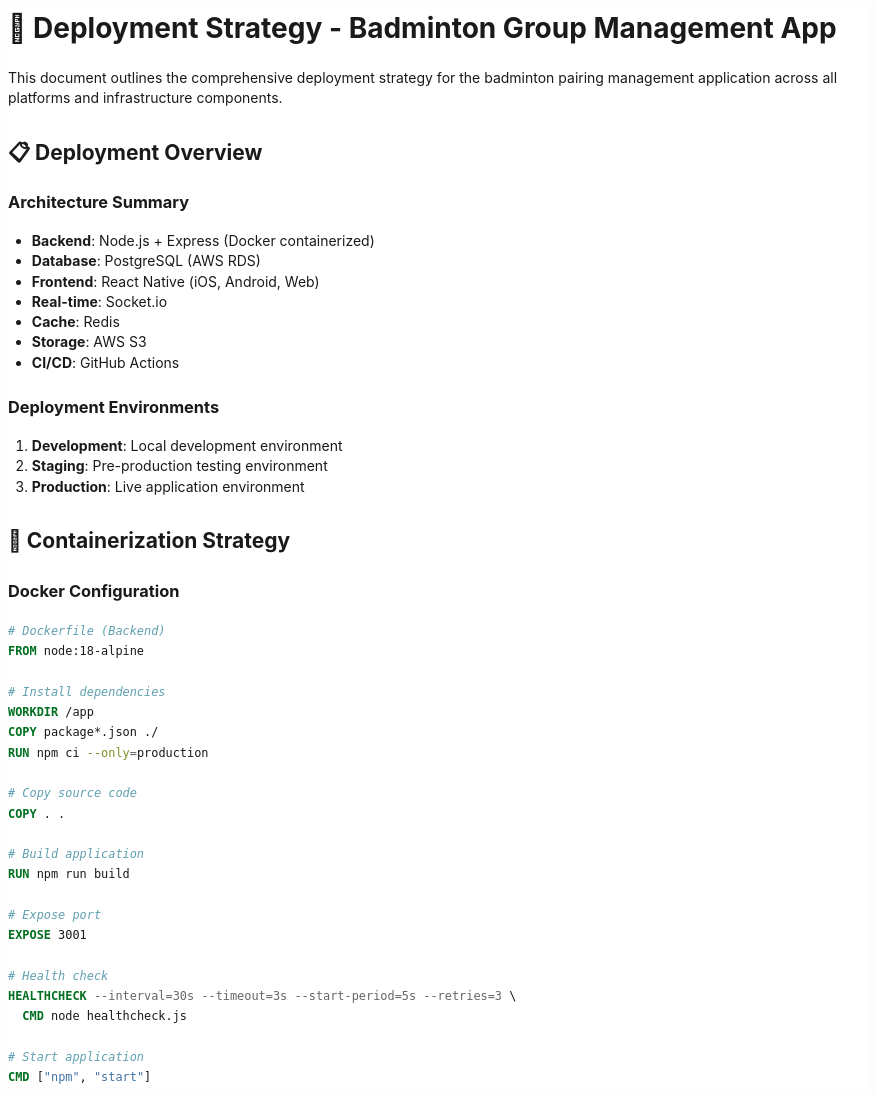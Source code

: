 # 🚀 Deployment Strategy - Badminton Group Management App

This document outlines the comprehensive deployment strategy for the badminton pairing management application across all platforms and infrastructure components.

## 📋 Deployment Overview

### Architecture Summary
- **Backend**: Node.js + Express (Docker containerized)
- **Database**: PostgreSQL (AWS RDS)
- **Frontend**: React Native (iOS, Android, Web)
- **Real-time**: Socket.io
- **Cache**: Redis
- **Storage**: AWS S3
- **CI/CD**: GitHub Actions

### Deployment Environments
1. **Development**: Local development environment
2. **Staging**: Pre-production testing environment
3. **Production**: Live application environment

## 🐳 Containerization Strategy

### Docker Configuration
```dockerfile
# Dockerfile (Backend)
FROM node:18-alpine

# Install dependencies
WORKDIR /app
COPY package*.json ./
RUN npm ci --only=production

# Copy source code
COPY . .

# Build application
RUN npm run build

# Expose port
EXPOSE 3001

# Health check
HEALTHCHECK --interval=30s --timeout=3s --start-period=5s --retries=3 \
  CMD node healthcheck.js

# Start application
CMD ["npm", "start"]
```

